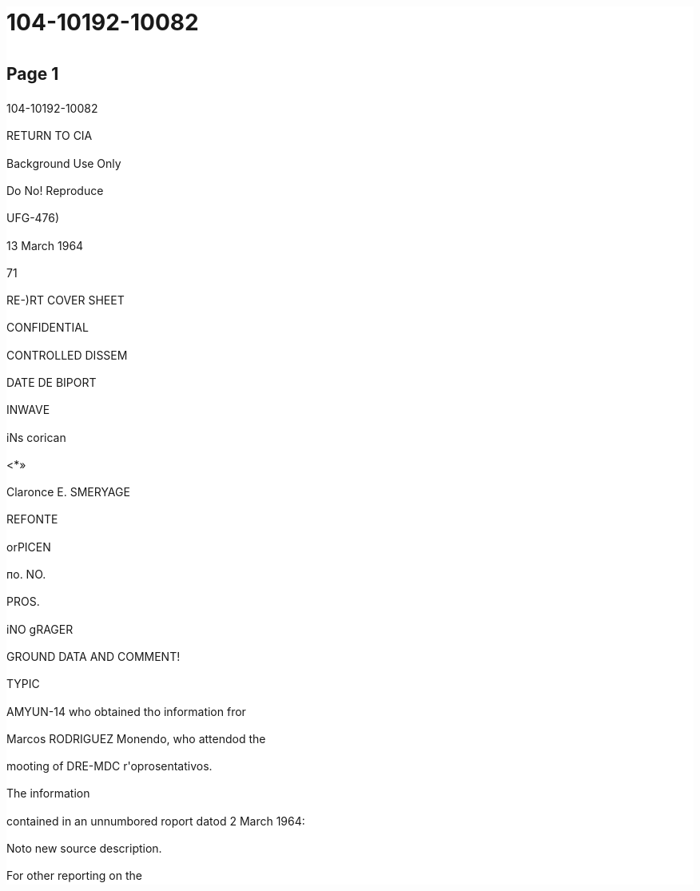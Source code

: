 # 104-10192-10082

## Page 1

104-10192-10082

RETURN TO CIA

Background Use Only

Do No! Reproduce

UFG-476)

13 March 1964

71

RE-)RT COVER SHEET

CONFIDENTIAL

CONTROLLED DISSEM

DATE DE BIPORT

INWAVE

iNs corican

<*»

Claronce E. SMERYAGE

REFONTE

orPICEN

по. NO.

PROS.

iNO gRAGER

GROUND DATA AND COMMENT!

TYPIC

AMYUN-14 who obtained tho information fror

Marcos RODRIGUEZ Monendo, who attendod the

mooting of DRE-MDC r'oprosentativos.

The information

contained in an unnumbored roport datod 2 March 1964:

Noto new source description.

For other reporting on the
